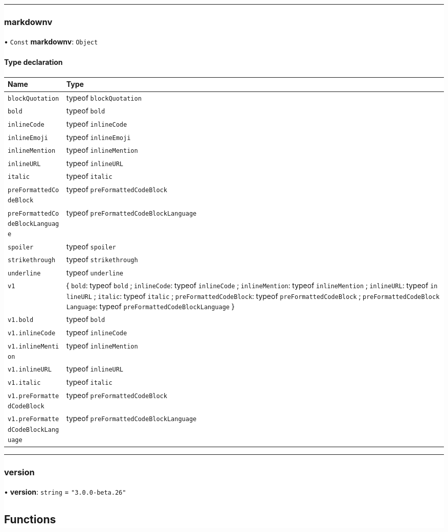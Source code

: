 ___

### markdownv

• `Const` **markdownv**: `Object`

#### Type declaration

| Name | Type |
| :------ | :------ |
| `blockQuotation` | typeof `blockQuotation` |
| `bold` | typeof `bold` |
| `inlineCode` | typeof `inlineCode` |
| `inlineEmoji` | typeof `inlineEmoji` |
| `inlineMention` | typeof `inlineMention` |
| `inlineURL` | typeof `inlineURL` |
| `italic` | typeof `italic` |
| `preFormattedCodeBlock` | typeof `preFormattedCodeBlock` |
| `preFormattedCodeBlockLanguage` | typeof `preFormattedCodeBlockLanguage` |
| `spoiler` | typeof `spoiler` |
| `strikethrough` | typeof `strikethrough` |
| `underline` | typeof `underline` |
| `v1` | \{ `bold`: typeof `bold` ; `inlineCode`: typeof `inlineCode` ; `inlineMention`: typeof `inlineMention` ; `inlineURL`: typeof `inlineURL` ; `italic`: typeof `italic` ; `preFormattedCodeBlock`: typeof `preFormattedCodeBlock` ; `preFormattedCodeBlockLanguage`: typeof `preFormattedCodeBlockLanguage`  } |
| `v1.bold` | typeof `bold` |
| `v1.inlineCode` | typeof `inlineCode` |
| `v1.inlineMention` | typeof `inlineMention` |
| `v1.inlineURL` | typeof `inlineURL` |
| `v1.italic` | typeof `italic` |
| `v1.preFormattedCodeBlock` | typeof `preFormattedCodeBlock` |
| `v1.preFormattedCodeBlockLanguage` | typeof `preFormattedCodeBlockLanguage` |

___

### version

• **version**: `string` = `"3.0.0-beta.26"`

## Functions
